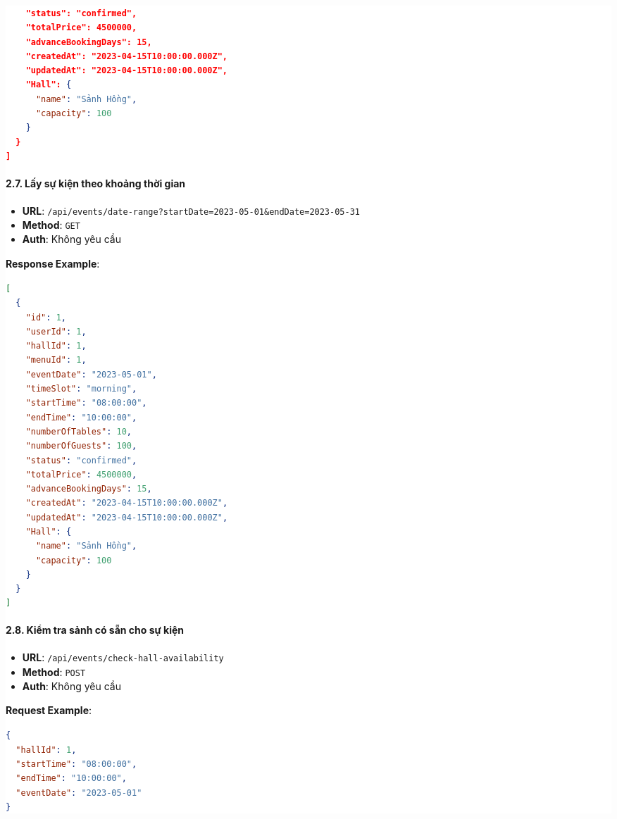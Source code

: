 ```json
    "status": "confirmed",
    "totalPrice": 4500000,
    "advanceBookingDays": 15,
    "createdAt": "2023-04-15T10:00:00.000Z",
    "updatedAt": "2023-04-15T10:00:00.000Z",
    "Hall": {
      "name": "Sảnh Hồng",
      "capacity": 100
    }
  }
]
```

#### 2.7. Lấy sự kiện theo khoảng thời gian
- **URL**: `/api/events/date-range?startDate=2023-05-01&endDate=2023-05-31`
- **Method**: `GET`
- **Auth**: Không yêu cầu

**Response Example**:
```json
[
  {
    "id": 1,
    "userId": 1,
    "hallId": 1,
    "menuId": 1,
    "eventDate": "2023-05-01",
    "timeSlot": "morning",
    "startTime": "08:00:00",
    "endTime": "10:00:00",
    "numberOfTables": 10,
    "numberOfGuests": 100,
    "status": "confirmed",
    "totalPrice": 4500000,
    "advanceBookingDays": 15,
    "createdAt": "2023-04-15T10:00:00.000Z",
    "updatedAt": "2023-04-15T10:00:00.000Z",
    "Hall": {
      "name": "Sảnh Hồng",
      "capacity": 100
    }
  }
]
```

#### 2.8. Kiểm tra sảnh có sẵn cho sự kiện
- **URL**: `/api/events/check-hall-availability`
- **Method**: `POST`
- **Auth**: Không yêu cầu

**Request Example**:
```json
{
  "hallId": 1,
  "startTime": "08:00:00",
  "endTime": "10:00:00",
  "eventDate": "2023-05-01"
}
```
